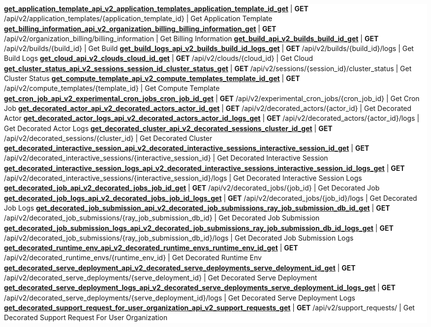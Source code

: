 [**get_application_template_api_v2_application_templates_application_template_id_get**](DefaultApi.md#get_application_template_api_v2_application_templates_application_template_id_get) | **GET** /api/v2/application_templates/{application_template_id} | Get Application Template
[**get_billing_information_api_v2_organization_billing_billing_information_get**](DefaultApi.md#get_billing_information_api_v2_organization_billing_billing_information_get) | **GET** /api/v2/organization_billing/billing_information | Get Billing Information
[**get_build_api_v2_builds_build_id_get**](DefaultApi.md#get_build_api_v2_builds_build_id_get) | **GET** /api/v2/builds/{build_id} | Get Build
[**get_build_logs_api_v2_builds_build_id_logs_get**](DefaultApi.md#get_build_logs_api_v2_builds_build_id_logs_get) | **GET** /api/v2/builds/{build_id}/logs | Get Build Logs
[**get_cloud_api_v2_clouds_cloud_id_get**](DefaultApi.md#get_cloud_api_v2_clouds_cloud_id_get) | **GET** /api/v2/clouds/{cloud_id} | Get Cloud
[**get_cluster_status_api_v2_sessions_session_id_cluster_status_get**](DefaultApi.md#get_cluster_status_api_v2_sessions_session_id_cluster_status_get) | **GET** /api/v2/sessions/{session_id}/cluster_status | Get Cluster Status
[**get_compute_template_api_v2_compute_templates_template_id_get**](DefaultApi.md#get_compute_template_api_v2_compute_templates_template_id_get) | **GET** /api/v2/compute_templates/{template_id} | Get Compute Template
[**get_cron_job_api_v2_experimental_cron_jobs_cron_job_id_get**](DefaultApi.md#get_cron_job_api_v2_experimental_cron_jobs_cron_job_id_get) | **GET** /api/v2/experimental_cron_jobs/{cron_job_id} | Get Cron Job
[**get_decorated_actor_api_v2_decorated_actors_actor_id_get**](DefaultApi.md#get_decorated_actor_api_v2_decorated_actors_actor_id_get) | **GET** /api/v2/decorated_actors/{actor_id} | Get Decorated Actor
[**get_decorated_actor_logs_api_v2_decorated_actors_actor_id_logs_get**](DefaultApi.md#get_decorated_actor_logs_api_v2_decorated_actors_actor_id_logs_get) | **GET** /api/v2/decorated_actors/{actor_id}/logs | Get Decorated Actor Logs
[**get_decorated_cluster_api_v2_decorated_sessions_cluster_id_get**](DefaultApi.md#get_decorated_cluster_api_v2_decorated_sessions_cluster_id_get) | **GET** /api/v2/decorated_sessions/{cluster_id} | Get Decorated Cluster
[**get_decorated_interactive_session_api_v2_decorated_interactive_sessions_interactive_session_id_get**](DefaultApi.md#get_decorated_interactive_session_api_v2_decorated_interactive_sessions_interactive_session_id_get) | **GET** /api/v2/decorated_interactive_sessions/{interactive_session_id} | Get Decorated Interactive Session
[**get_decorated_interactive_session_logs_api_v2_decorated_interactive_sessions_interactive_session_id_logs_get**](DefaultApi.md#get_decorated_interactive_session_logs_api_v2_decorated_interactive_sessions_interactive_session_id_logs_get) | **GET** /api/v2/decorated_interactive_sessions/{interactive_session_id}/logs | Get Decorated Interactive Session Logs
[**get_decorated_job_api_v2_decorated_jobs_job_id_get**](DefaultApi.md#get_decorated_job_api_v2_decorated_jobs_job_id_get) | **GET** /api/v2/decorated_jobs/{job_id} | Get Decorated Job
[**get_decorated_job_logs_api_v2_decorated_jobs_job_id_logs_get**](DefaultApi.md#get_decorated_job_logs_api_v2_decorated_jobs_job_id_logs_get) | **GET** /api/v2/decorated_jobs/{job_id}/logs | Get Decorated Job Logs
[**get_decorated_job_submission_api_v2_decorated_job_submissions_ray_job_submission_db_id_get**](DefaultApi.md#get_decorated_job_submission_api_v2_decorated_job_submissions_ray_job_submission_db_id_get) | **GET** /api/v2/decorated_job_submissions/{ray_job_submission_db_id} | Get Decorated Job Submission
[**get_decorated_job_submission_logs_api_v2_decorated_job_submissions_ray_job_submission_db_id_logs_get**](DefaultApi.md#get_decorated_job_submission_logs_api_v2_decorated_job_submissions_ray_job_submission_db_id_logs_get) | **GET** /api/v2/decorated_job_submissions/{ray_job_submission_db_id}/logs | Get Decorated Job Submission Logs
[**get_decorated_runtime_env_api_v2_decorated_runtime_envs_runtime_env_id_get**](DefaultApi.md#get_decorated_runtime_env_api_v2_decorated_runtime_envs_runtime_env_id_get) | **GET** /api/v2/decorated_runtime_envs/{runtime_env_id} | Get Decorated Runtime Env
[**get_decorated_serve_deployment_api_v2_decorated_serve_deployments_serve_deloyment_id_get**](DefaultApi.md#get_decorated_serve_deployment_api_v2_decorated_serve_deployments_serve_deloyment_id_get) | **GET** /api/v2/decorated_serve_deployments/{serve_deloyment_id} | Get Decorated Serve Deployment
[**get_decorated_serve_deployment_logs_api_v2_decorated_serve_deployments_serve_deployment_id_logs_get**](DefaultApi.md#get_decorated_serve_deployment_logs_api_v2_decorated_serve_deployments_serve_deployment_id_logs_get) | **GET** /api/v2/decorated_serve_deployments/{serve_deployment_id}/logs | Get Decorated Serve Deployment Logs
[**get_decorated_support_request_for_user_organization_api_v2_support_requests_get**](DefaultApi.md#get_decorated_support_request_for_user_organization_api_v2_support_requests_get) | **GET** /api/v2/support_requests/ | Get Decorated Support Request For User Organization